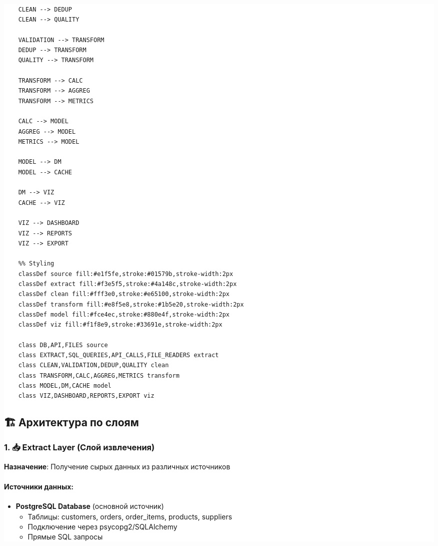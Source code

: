 ```mermaid
    CLEAN --> DEDUP
    CLEAN --> QUALITY
    
    VALIDATION --> TRANSFORM
    DEDUP --> TRANSFORM
    QUALITY --> TRANSFORM
    
    TRANSFORM --> CALC
    TRANSFORM --> AGGREG
    TRANSFORM --> METRICS
    
    CALC --> MODEL
    AGGREG --> MODEL
    METRICS --> MODEL
    
    MODEL --> DM
    MODEL --> CACHE
    
    DM --> VIZ
    CACHE --> VIZ
    
    VIZ --> DASHBOARD
    VIZ --> REPORTS
    VIZ --> EXPORT
    
    %% Styling
    classDef source fill:#e1f5fe,stroke:#01579b,stroke-width:2px
    classDef extract fill:#f3e5f5,stroke:#4a148c,stroke-width:2px
    classDef clean fill:#fff3e0,stroke:#e65100,stroke-width:2px
    classDef transform fill:#e8f5e8,stroke:#1b5e20,stroke-width:2px
    classDef model fill:#fce4ec,stroke:#880e4f,stroke-width:2px
    classDef viz fill:#f1f8e9,stroke:#33691e,stroke-width:2px
    
    class DB,API,FILES source
    class EXTRACT,SQL_QUERIES,API_CALLS,FILE_READERS extract
    class CLEAN,VALIDATION,DEDUP,QUALITY clean
    class TRANSFORM,CALC,AGGREG,METRICS transform
    class MODEL,DM,CACHE model
    class VIZ,DASHBOARD,REPORTS,EXPORT viz
```

## 🏗 Архитектура по слоям

### 1. 📥 Extract Layer (Слой извлечения)

**Назначение**: Получение сырых данных из различных источников

#### Источники данных:
- **PostgreSQL Database** (основной источник)
  - Таблицы: customers, orders, order_items, products, suppliers
  - Подключение через psycopg2/SQLAlchemy
  - Прямые SQL запросы
